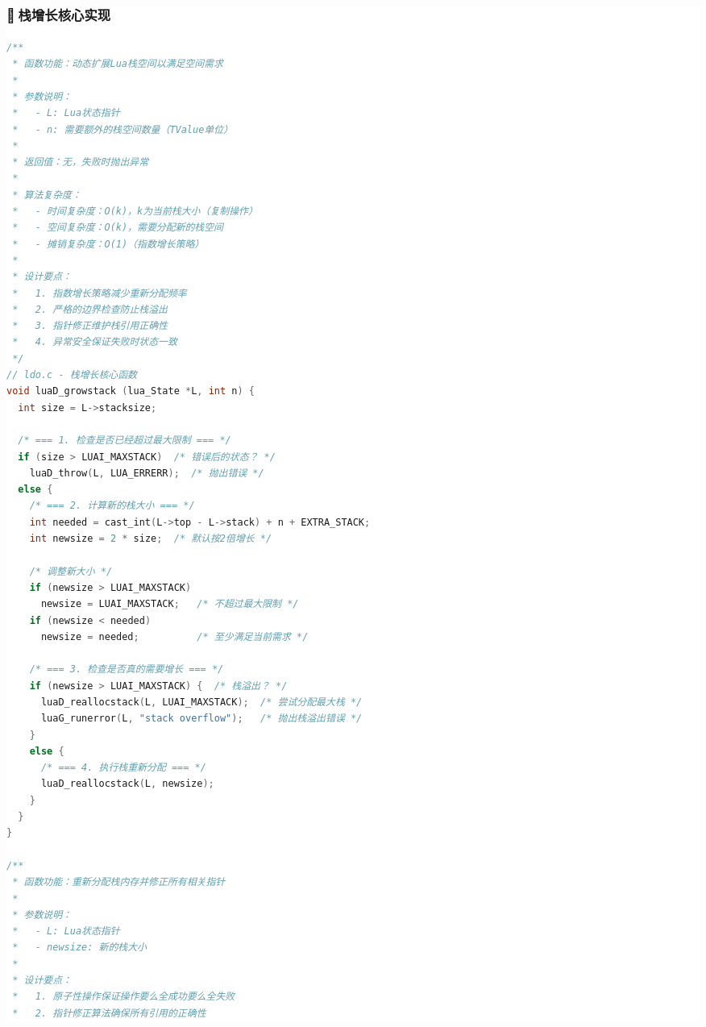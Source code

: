 ### 🔧 栈增长核心实现

```c
/**
 * 函数功能：动态扩展Lua栈空间以满足空间需求
 * 
 * 参数说明：
 *   - L: Lua状态指针
 *   - n: 需要额外的栈空间数量（TValue单位）
 * 
 * 返回值：无，失败时抛出异常
 * 
 * 算法复杂度：
 *   - 时间复杂度：O(k)，k为当前栈大小（复制操作）
 *   - 空间复杂度：O(k)，需要分配新的栈空间
 *   - 摊销复杂度：O(1)（指数增长策略）
 * 
 * 设计要点：
 *   1. 指数增长策略减少重新分配频率
 *   2. 严格的边界检查防止栈溢出
 *   3. 指针修正维护栈引用正确性
 *   4. 异常安全保证失败时状态一致
 */
// ldo.c - 栈增长核心函数
void luaD_growstack (lua_State *L, int n) {
  int size = L->stacksize;

  /* === 1. 检查是否已经超过最大限制 === */
  if (size > LUAI_MAXSTACK)  /* 错误后的状态？ */
    luaD_throw(L, LUA_ERRERR);  /* 抛出错误 */
  else {
    /* === 2. 计算新的栈大小 === */
    int needed = cast_int(L->top - L->stack) + n + EXTRA_STACK;
    int newsize = 2 * size;  /* 默认按2倍增长 */

    /* 调整新大小 */
    if (newsize > LUAI_MAXSTACK)
      newsize = LUAI_MAXSTACK;   /* 不超过最大限制 */
    if (newsize < needed)
      newsize = needed;          /* 至少满足当前需求 */

    /* === 3. 检查是否真的需要增长 === */
    if (newsize > LUAI_MAXSTACK) {  /* 栈溢出？ */
      luaD_reallocstack(L, LUAI_MAXSTACK);  /* 尝试分配最大栈 */
      luaG_runerror(L, "stack overflow");   /* 抛出栈溢出错误 */
    }
    else {
      /* === 4. 执行栈重新分配 === */
      luaD_reallocstack(L, newsize);
    }
  }
}

/**
 * 函数功能：重新分配栈内存并修正所有相关指针
 * 
 * 参数说明：
 *   - L: Lua状态指针
 *   - newsize: 新的栈大小
 * 
 * 设计要点：
 *   1. 原子性操作保证操作要么全成功要么全失败
 *   2. 指针修正算法确保所有引用的正确性
```